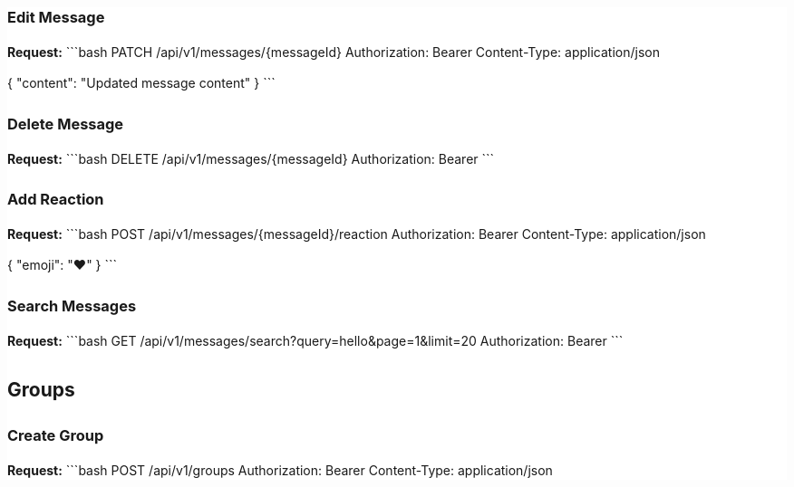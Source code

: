 ### Edit Message

**Request:**
\`\`\`bash
PATCH /api/v1/messages/{messageId}
Authorization: Bearer <access-token>
Content-Type: application/json

{
"content": "Updated message content"
}
\`\`\`

### Delete Message

**Request:**
\`\`\`bash
DELETE /api/v1/messages/{messageId}
Authorization: Bearer <access-token>
\`\`\`

### Add Reaction

**Request:**
\`\`\`bash
POST /api/v1/messages/{messageId}/reaction
Authorization: Bearer <access-token>
Content-Type: application/json

{
"emoji": "❤️"
}
\`\`\`

### Search Messages

**Request:**
\`\`\`bash
GET /api/v1/messages/search?query=hello&page=1&limit=20
Authorization: Bearer <access-token>
\`\`\`

## Groups

### Create Group

**Request:**
\`\`\`bash
POST /api/v1/groups
Authorization: Bearer <access-token>
Content-Type: application/json
